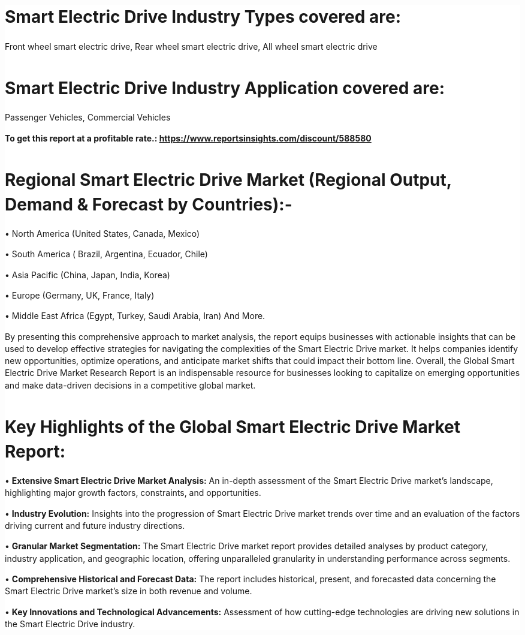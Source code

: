 # <strong>Smart Electric Drive Industry Types covered are:</strong>

Front wheel smart electric drive, Rear wheel smart electric drive, All wheel smart electric drive

# <strong>Smart Electric Drive Industry Application covered are:</strong>

Passenger Vehicles, Commercial Vehicles

<strong>To get this report at a profitable rate.: <a href=https://www.reportsinsights.com/discount/588580>https://www.reportsinsights.com/discount/588580</a></strong></font>

# <strong>Regional Smart Electric Drive Market (Regional Output, Demand &amp; Forecast by Countries):-</strong>

• North America (United States, Canada, Mexico)

• South America ( Brazil, Argentina, Ecuador, Chile)

• Asia Pacific (China, Japan, India, Korea)

• Europe (Germany, UK, France, Italy)

• Middle East Africa (Egypt, Turkey, Saudi Arabia, Iran) And More.

By presenting this comprehensive approach to market analysis, the report equips businesses with actionable insights that can be used to develop effective strategies for navigating the complexities of the Smart Electric Drive market. It helps companies identify new opportunities, optimize operations, and anticipate market shifts that could impact their bottom line. Overall, the Global Smart Electric Drive Market Research Report is an indispensable resource for businesses looking to capitalize on emerging opportunities and make data-driven decisions in a competitive global market.

# <strong>Key Highlights of the Global Smart Electric Drive Market Report:</strong>

• <strong>Extensive Smart Electric Drive Market Analysis:</strong> An in-depth assessment of the Smart Electric Drive market’s landscape, highlighting major growth factors, constraints, and opportunities.

• <strong>Industry Evolution:</strong> Insights into the progression of Smart Electric Drive market trends over time and an evaluation of the factors driving current and future industry directions.

• <strong>Granular Market Segmentation:</strong> The Smart Electric Drive market report provides detailed analyses by product category, industry application, and geographic location, offering unparalleled granularity in understanding performance across segments.

• <strong>Comprehensive Historical and Forecast Data:</strong> The report includes historical, present, and forecasted data concerning the Smart Electric Drive market’s size in both revenue and volume.

• <strong>Key Innovations and Technological Advancements:</strong> Assessment of how cutting-edge technologies are driving new solutions in the Smart Electric Drive industry.

